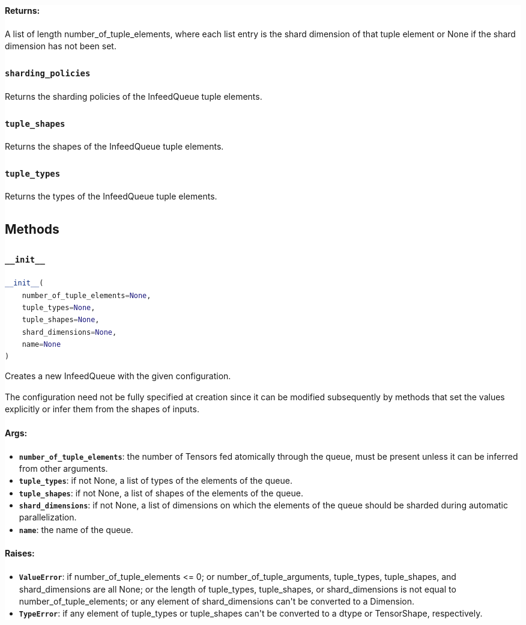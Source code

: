 #### Returns:

A list of length number_of_tuple_elements, where each list entry
is the shard dimension of that tuple element or None if the
shard dimension has not been set.

<h3 id="sharding_policies"><code>sharding_policies</code></h3>

Returns the sharding policies of the InfeedQueue tuple elements.

<h3 id="tuple_shapes"><code>tuple_shapes</code></h3>

Returns the shapes of the InfeedQueue tuple elements.

<h3 id="tuple_types"><code>tuple_types</code></h3>

Returns the types of the InfeedQueue tuple elements.



## Methods

<h3 id="__init__"><code>__init__</code></h3>

``` python
__init__(
    number_of_tuple_elements=None,
    tuple_types=None,
    tuple_shapes=None,
    shard_dimensions=None,
    name=None
)
```

Creates a new InfeedQueue with the given configuration.

The configuration need not be fully specified at creation since it
can be modified subsequently by methods that set the values
explicitly or infer them from the shapes of inputs.

#### Args:

* <b>`number_of_tuple_elements`</b>: the number of Tensors fed atomically through the
    queue, must be present unless it can be inferred from other arguments.
* <b>`tuple_types`</b>: if not None, a list of types of the elements of the queue.
* <b>`tuple_shapes`</b>: if not None, a list of shapes of the elements of the queue.
* <b>`shard_dimensions`</b>: if not None, a list of dimensions on which the
    elements of the queue should be sharded during automatic
    parallelization.
* <b>`name`</b>: the name of the queue.


#### Raises:

* <b>`ValueError`</b>: if number_of_tuple_elements <= 0; or
    number_of_tuple_arguments, tuple_types, tuple_shapes, and
    shard_dimensions are all None; or the length of tuple_types,
    tuple_shapes, or shard_dimensions is not equal to
    number_of_tuple_elements; or any element of shard_dimensions
    can't be converted to a Dimension.
* <b>`TypeError`</b>: if any element of tuple_types or tuple_shapes can't
    be converted to a dtype or TensorShape, respectively.

